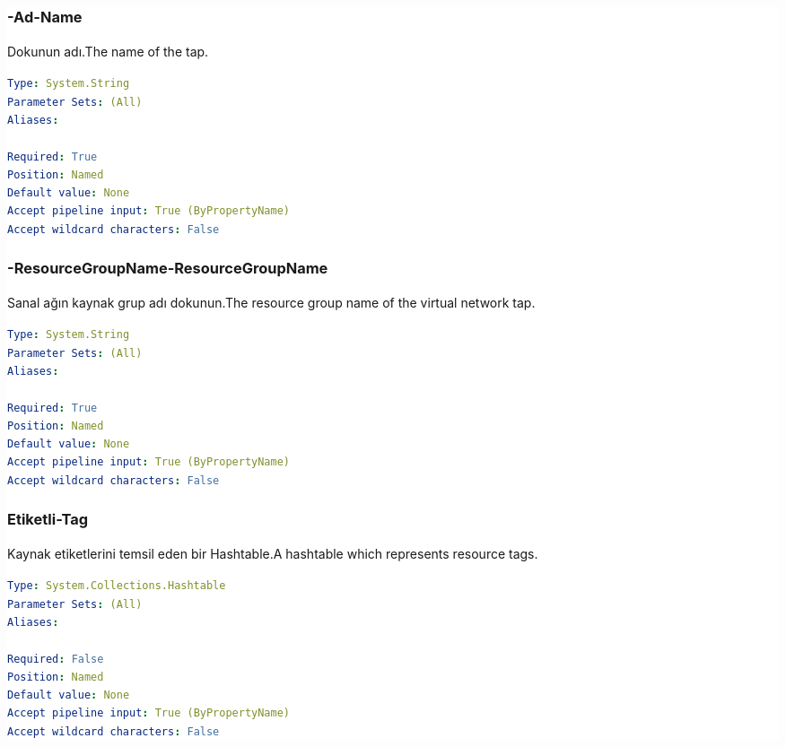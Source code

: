 ### <span data-ttu-id="0e2b1-136">-Ad</span><span class="sxs-lookup"><span data-stu-id="0e2b1-136">-Name</span></span>
<span data-ttu-id="0e2b1-137">Dokunun adı.</span><span class="sxs-lookup"><span data-stu-id="0e2b1-137">The name of the tap.</span></span>

```yaml
Type: System.String
Parameter Sets: (All)
Aliases:

Required: True
Position: Named
Default value: None
Accept pipeline input: True (ByPropertyName)
Accept wildcard characters: False
```

### <span data-ttu-id="0e2b1-138">-ResourceGroupName</span><span class="sxs-lookup"><span data-stu-id="0e2b1-138">-ResourceGroupName</span></span>
<span data-ttu-id="0e2b1-139">Sanal ağın kaynak grup adı dokunun.</span><span class="sxs-lookup"><span data-stu-id="0e2b1-139">The resource group name of the virtual network tap.</span></span>

```yaml
Type: System.String
Parameter Sets: (All)
Aliases:

Required: True
Position: Named
Default value: None
Accept pipeline input: True (ByPropertyName)
Accept wildcard characters: False
```

### <span data-ttu-id="0e2b1-140">Etiketli</span><span class="sxs-lookup"><span data-stu-id="0e2b1-140">-Tag</span></span>
<span data-ttu-id="0e2b1-141">Kaynak etiketlerini temsil eden bir Hashtable.</span><span class="sxs-lookup"><span data-stu-id="0e2b1-141">A hashtable which represents resource tags.</span></span>

```yaml
Type: System.Collections.Hashtable
Parameter Sets: (All)
Aliases:

Required: False
Position: Named
Default value: None
Accept pipeline input: True (ByPropertyName)
Accept wildcard characters: False
```
